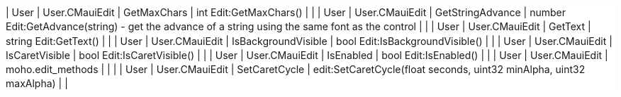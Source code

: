 | User   | User.CMauiEdit             | GetMaxChars                           | int Edit:GetMaxChars()                                                                                                                                                                                   |                                                                                                                                                                                                                                                                                                                                                                                                                                                                                  |
| User   | User.CMauiEdit             | GetStringAdvance                      | number Edit:GetAdvance(string) - get the advance of a string using the same font as the control                                                                                                          |                                                                                                                                                                                                                                                                                                                                                                                                                                                                                  |
| User   | User.CMauiEdit             | GetText                               | string Edit:GetText()                                                                                                                                                                                    |                                                                                                                                                                                                                                                                                                                                                                                                                                                                                  |
| User   | User.CMauiEdit             | IsBackgroundVisible                   | bool Edit:IsBackgroundVisible()                                                                                                                                                                          |                                                                                                                                                                                                                                                                                                                                                                                                                                                                                  |
| User   | User.CMauiEdit             | IsCaretVisible                        | bool Edit:IsCaretVisible()                                                                                                                                                                               |                                                                                                                                                                                                                                                                                                                                                                                                                                                                                  |
| User   | User.CMauiEdit             | IsEnabled                             | bool Edit:IsEnabled()                                                                                                                                                                                    |                                                                                                                                                                                                                                                                                                                                                                                                                                                                                  |
| User   | User.CMauiEdit             | moho.edit\_methods                    |                                                                                                                                                                                                          |                                                                                                                                                                                                                                                                                                                                                                                                                                                                                  |
| User   | User.CMauiEdit             | SetCaretCycle                         | edit:SetCaretCycle(float seconds, uint32 minAlpha, uint32 maxAlpha)                                                                                                                                      |                                                                                                                                                                                                                                                                                                                                                                                                                                                                                  |